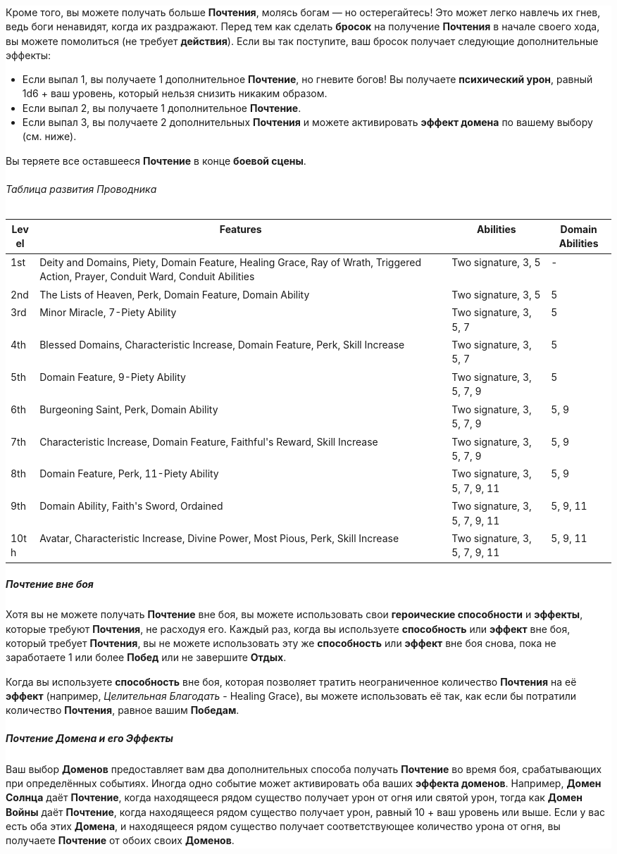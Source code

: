 Кроме того, вы можете получать больше **Почтения**, молясь богам — но остерегайтесь! Это может легко навлечь их гнев, ведь боги ненавидят, когда их раздражают. Перед тем как сделать **бросок** на получение **Почтения** в начале своего хода, вы можете помолиться (не требует **действия**). Если вы так поступите, ваш бросок получает следующие дополнительные эффекты:

- Если выпал 1, вы получаете 1 дополнительное **Почтение**, но гневите богов! Вы получаете **психический урон**, равный 1d6 + ваш уровень, который нельзя снизить никаким образом.
- Если выпал 2, вы получаете 1 дополнительное **Почтение**.
- Если выпал 3, вы получаете 2 дополнительных **Почтения** и можете активировать **эффект домена** по вашему выбору (см. ниже).

Вы теряете все оставшееся **Почтение** в конце **боевой сцены**.

###### Таблица развития Проводника

| Level | Features                                                                                                                         | Abilities                     | Domain Abilities |
| ----- | -------------------------------------------------------------------------------------------------------------------------------- | ----------------------------- | ---------------- |
| 1st   | Deity and Domains, Piety, Domain Feature, Healing Grace, Ray of Wrath, Triggered Action, Prayer, Conduit Ward, Conduit Abilities | Two signature, 3, 5           | -                |
| 2nd   | The Lists of Heaven, Perk, Domain Feature, Domain Ability                                                                        | Two signature, 3, 5           | 5                |
| 3rd   | Minor Miracle, 7-Piety Ability                                                                                                   | Two signature, 3, 5, 7        | 5                |
| 4th   | Blessed Domains, Characteristic Increase, Domain Feature, Perk, Skill Increase                                                   | Two signature, 3, 5, 7        | 5                |
| 5th   | Domain Feature, 9-Piety Ability                                                                                                  | Two signature, 3, 5, 7, 9     | 5                |
| 6th   | Burgeoning Saint, Perk, Domain Ability                                                                                           | Two signature, 3, 5, 7, 9     | 5, 9             |
| 7th   | Characteristic Increase, Domain Feature, Faithful's Reward, Skill Increase                                                       | Two signature, 3, 5, 7, 9     | 5, 9             |
| 8th   | Domain Feature, Perk, 11-Piety Ability                                                                                           | Two signature, 3, 5, 7, 9, 11 | 5, 9             |
| 9th   | Domain Ability, Faith's Sword, Ordained                                                                                          | Two signature, 3, 5, 7, 9, 11 | 5, 9, 11         |
| 10th  | Avatar, Characteristic Increase, Divine Power, Most Pious, Perk, Skill Increase                                                  | Two signature, 3, 5, 7, 9, 11 | 5, 9, 11         |
##### Почтение вне боя

Хотя вы не можете получать **Почтение** вне боя, вы можете использовать свои **героические способности** и **эффекты**, которые требуют **Почтения**, не расходуя его. Каждый раз, когда вы используете **способность** или **эффект** вне боя, который требует **Почтения**, вы не можете использовать эту же **способность** или **эффект** вне боя снова, пока не заработаете 1 или более **Побед** или не завершите **Отдых**.

Когда вы используете **способность** вне боя, которая позволяет тратить неограниченное количество **Почтения** на её **эффект** (например, _Целительная Благодать_ - Healing Grace), вы можете использовать её так, как если бы потратили количество **Почтения**, равное вашим **Победам**.

##### Почтение Домена и его Эффекты

Ваш выбор **Доменов** предоставляет вам два дополнительных способа получать **Почтение** во время боя, срабатывающих при определённых событиях. Иногда одно событие может активировать оба ваших **эффекта доменов**. Например, **Домен Солнца** даёт **Почтение**, когда находящееся рядом существо получает урон от огня или святой урон, тогда как **Домен Войны** даёт **Почтение**, когда находящееся рядом существо получает урон, равный 10 + ваш уровень или выше. Если у вас есть оба этих **Домена**, и находящееся рядом существо получает соответствующее количество урона от огня, вы получаете **Почтение** от обоих своих **Доменов**.

